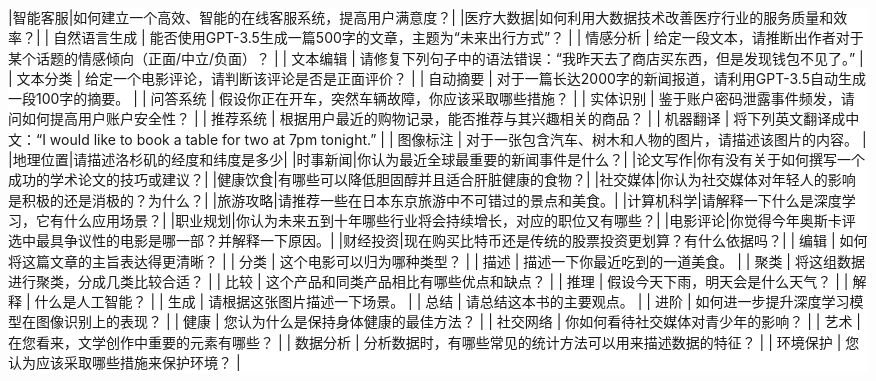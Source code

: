 |智能客服|如何建立一个高效、智能的在线客服系统，提高用户满意度？|
|医疗大数据|如何利用大数据技术改善医疗行业的服务质量和效率？|
| 自然语言生成 | 能否使用GPT-3.5生成一篇500字的文章，主题为“未来出行方式”？ |
| 情感分析 | 给定一段文本，请推断出作者对于某个话题的情感倾向（正面/中立/负面）？ |
| 文本编辑 | 请修复下列句子中的语法错误：“我昨天去了商店买东西，但是发现钱包不见了。” |
| 文本分类 | 给定一个电影评论，请判断该评论是否是正面评价？ |
| 自动摘要 | 对于一篇长达2000字的新闻报道，请利用GPT-3.5自动生成一段100字的摘要。 |
| 问答系统 | 假设你正在开车，突然车辆故障，你应该采取哪些措施？ |
| 实体识别 | 鉴于账户密码泄露事件频发，请问如何提高用户账户安全性？ |
| 推荐系统 | 根据用户最近的购物记录，能否推荐与其兴趣相关的商品？ |
| 机器翻译 | 将下列英文翻译成中文：“I would like to book a table for two at 7pm tonight.” |
| 图像标注 | 对于一张包含汽车、树木和人物的图片，请描述该图片的内容。 |
|地理位置|请描述洛杉矶的经度和纬度是多少|
|时事新闻|你认为最近全球最重要的新闻事件是什么？|
|论文写作|你有没有关于如何撰写一个成功的学术论文的技巧或建议？|
|健康饮食|有哪些可以降低胆固醇并且适合肝脏健康的食物？|
|社交媒体|你认为社交媒体对年轻人的影响是积极的还是消极的？为什么？|
|旅游攻略|请推荐一些在日本东京旅游中不可错过的景点和美食。|
|计算机科学|请解释一下什么是深度学习，它有什么应用场景？|
|职业规划|你认为未来五到十年哪些行业将会持续增长，对应的职位又有哪些？|
|电影评论|你觉得今年奥斯卡评选中最具争议性的电影是哪一部？并解释一下原因。|
|财经投资|现在购买比特币还是传统的股票投资更划算？有什么依据吗？|
| 编辑                            | 如何将这篇文章的主旨表达得更清晰？                        |
| 分类                            | 这个电影可以归为哪种类型？                                     |
| 描述                            | 描述一下你最近吃到的一道美食。                               |
| 聚类                            | 将这组数据进行聚类，分成几类比较合适？                       |
| 比较                            | 这个产品和同类产品相比有哪些优点和缺点？                    |
| 推理                            | 假设今天下雨，明天会是什么天气？                             |
| 解释                            | 什么是人工智能？                                             |
| 生成                            | 请根据这张图片描述一下场景。                                 |
| 总结                            | 请总结这本书的主要观点。                                     |
| 进阶                            | 如何进一步提升深度学习模型在图像识别上的表现？               |
| 健康 | 您认为什么是保持身体健康的最佳方法？ |
| 社交网络 | 你如何看待社交媒体对青少年的影响？ |
| 艺术 | 在您看来，文学创作中重要的元素有哪些？ |
| 数据分析 | 分析数据时，有哪些常见的统计方法可以用来描述数据的特征？ |
| 环境保护 | 您认为应该采取哪些措施来保护环境？ |